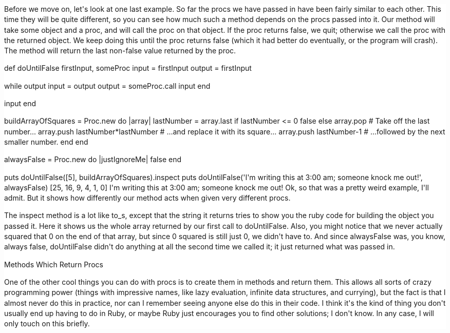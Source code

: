 Before we move on, let's look at one last example. So far the procs we have passed in have been fairly similar to each other. This time they will be quite different, so you can see how much such a method depends on the procs passed into it. Our method will take some object and a proc, and will call the proc on that object. If the proc returns false, we quit; otherwise we call the proc with the returned object. We keep doing this until the proc returns false (which it had better do eventually, or the program will crash). The method will return the last non-false value returned by the proc.

def doUntilFalse firstInput, someProc
  input  = firstInput
  output = firstInput

  while output
    input  = output
    output = someProc.call input
  end

  input
end

buildArrayOfSquares = Proc.new do |array|
  lastNumber = array.last
  if lastNumber <= 0
    false
  else
    array.pop                         # Take off the last number...
    array.push lastNumber*lastNumber  # ...and replace it with its square...
    array.push lastNumber-1           # ...followed by the next smaller number.
  end
end

alwaysFalse = Proc.new do |justIgnoreMe|
  false
end

puts doUntilFalse([5], buildArrayOfSquares).inspect
puts doUntilFalse('I\'m writing this at 3:00 am; someone knock me out!', alwaysFalse)
[25, 16, 9, 4, 1, 0]
I'm writing this at 3:00 am; someone knock me out!
Ok, so that was a pretty weird example, I'll admit. But it shows how differently our method acts when given very different procs.

The inspect method is a lot like to_s, except that the string it returns tries to show you the ruby code for building the object you passed it. Here it shows us the whole array returned by our first call to doUntilFalse. Also, you might notice that we never actually squared that 0 on the end of that array, but since 0 squared is still just 0, we didn't have to. And since alwaysFalse was, you know, always false, doUntilFalse didn't do anything at all the second time we called it; it just returned what was passed in.

Methods Which Return Procs

One of the other cool things you can do with procs is to create them in methods and return them. This allows all sorts of crazy programming power (things with impressive names, like lazy evaluation, infinite data structures, and currying), but the fact is that I almost never do this in practice, nor can I remember seeing anyone else do this in their code. I think it's the kind of thing you don't usually end up having to do in Ruby, or maybe Ruby just encourages you to find other solutions; I don't know. In any case, I will only touch on this briefly.
